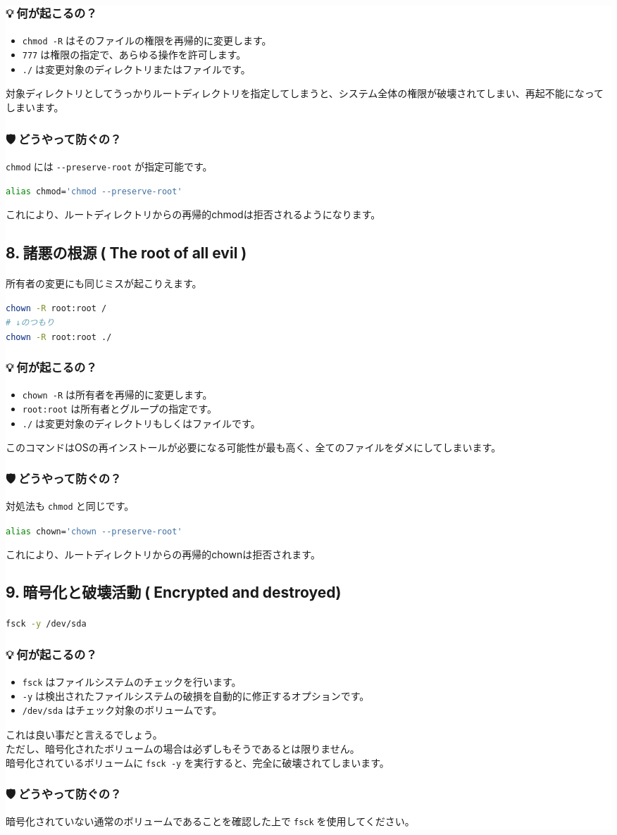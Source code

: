 ### 💡 何が起こるの？
- ``chmod -R`` はそのファイルの権限を再帰的に変更します。
- ``777`` は権限の指定で、あらゆる操作を許可します。
- ``./`` は変更対象のディレクトリまたはファイルです。

対象ディレクトリとしてうっかりルートディレクトリを指定してしまうと、システム全体の権限が破壊されてしまい、再起不能になってしまいます。

### 🛡 どうやって防ぐの？
``chmod`` には ``--preserve-root`` が指定可能です。
```bash
alias chmod='chmod --preserve-root'
```
これにより、ルートディレクトリからの再帰的chmodは拒否されるようになります。

## 8. 諸悪の根源 ( The root of all evil )
所有者の変更にも同じミスが起こりえます。
```bash
chown -R root:root /
# ↓のつもり
chown -R root:root ./
```

### 💡 何が起こるの？
- ``chown -R`` は所有者を再帰的に変更します。
- ``root:root`` は所有者とグループの指定です。
- ``./`` は変更対象のディレクトリもしくはファイルです。

このコマンドはOSの再インストールが必要になる可能性が最も高く、全てのファイルをダメにしてしまいます。

### 🛡 どうやって防ぐの？
対処法も ``chmod`` と同じです。
```bash
alias chown='chown --preserve-root'
```
これにより、ルートディレクトリからの再帰的chownは拒否されます。

## 9. 暗号化と破壊活動 ( Encrypted and destroyed)
```bash
fsck -y /dev/sda
```

### 💡 何が起こるの？
- ``fsck`` はファイルシステムのチェックを行います。
- ``-y`` は検出されたファイルシステムの破損を自動的に修正するオプションです。
-  ``/dev/sda`` はチェック対象のボリュームです。

これは良い事だと言えるでしょう。<br>
ただし、暗号化されたボリュームの場合は必ずしもそうであるとは限りません。<br>
暗号化されているボリュームに ``fsck -y`` を実行すると、完全に破壊されてしまいます。

### 🛡 どうやって防ぐの？
暗号化されていない通常のボリュームであることを確認した上で ``fsck`` を使用してください。
